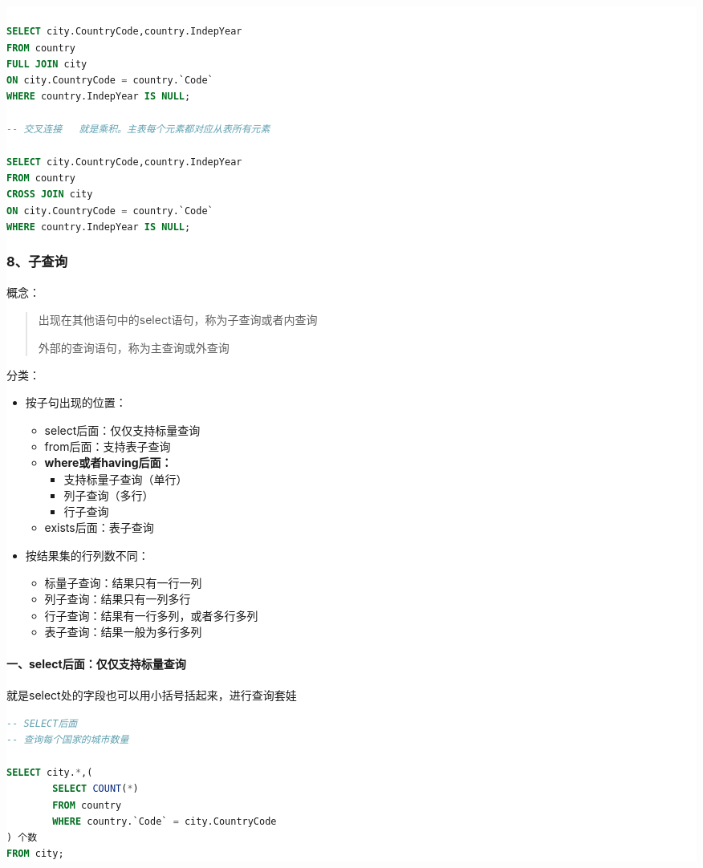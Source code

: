 ```sql

SELECT city.CountryCode,country.IndepYear
FROM country
FULL JOIN city
ON city.CountryCode = country.`Code`
WHERE country.IndepYear IS NULL;

-- 交叉连接   就是乘积。主表每个元素都对应从表所有元素

SELECT city.CountryCode,country.IndepYear
FROM country
CROSS JOIN city
ON city.CountryCode = country.`Code`
WHERE country.IndepYear IS NULL;


```



### 8、子查询

概念：

> 出现在其他语句中的select语句，称为子查询或者内查询
>
> 外部的查询语句，称为主查询或外查询

分类：

- 按子句出现的位置：
	- select后面：仅仅支持标量查询
	- from后面：支持表子查询
	- **where或者having后面：**
		- 支持标量子查询（单行）
		- 列子查询（多行）
		- 行子查询
	- exists后面：表子查询

- 按结果集的行列数不同：
	- 标量子查询：结果只有一行一列
	- 列子查询：结果只有一列多行
	- 行子查询：结果有一行多列，或者多行多列
	- 表子查询：结果一般为多行多列

#### 一、select后面：仅仅支持标量查询

就是select处的字段也可以用小括号括起来，进行查询套娃

```sql
-- SELECT后面
-- 查询每个国家的城市数量

SELECT city.*,(
		SELECT COUNT(*)
		FROM country
		WHERE country.`Code` = city.CountryCode
) 个数
FROM city;

```
